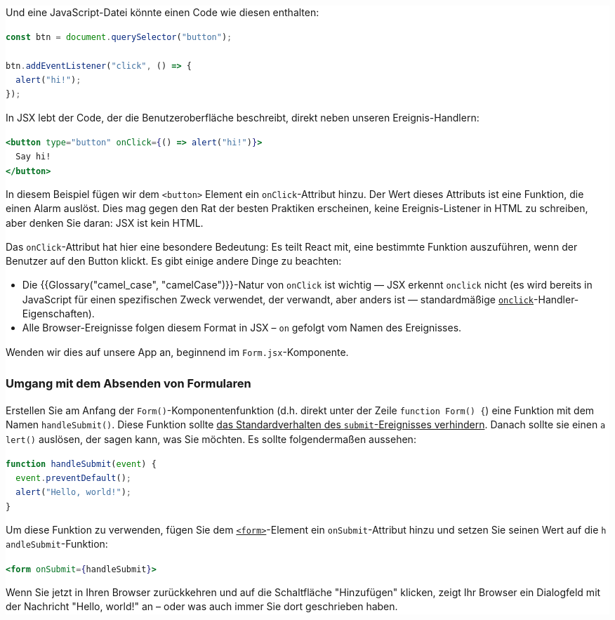 Und eine JavaScript-Datei könnte einen Code wie diesen enthalten:

```js
const btn = document.querySelector("button");

btn.addEventListener("click", () => {
  alert("hi!");
});
```

In JSX lebt der Code, der die Benutzeroberfläche beschreibt, direkt neben unseren Ereignis-Handlern:

```jsx
<button type="button" onClick={() => alert("hi!")}>
  Say hi!
</button>
```

In diesem Beispiel fügen wir dem `<button>` Element ein `onClick`-Attribut hinzu. Der Wert dieses Attributs ist eine Funktion, die einen Alarm auslöst. Dies mag gegen den Rat der besten Praktiken erscheinen, keine Ereignis-Listener in HTML zu schreiben, aber denken Sie daran: JSX ist kein HTML.

Das `onClick`-Attribut hat hier eine besondere Bedeutung: Es teilt React mit, eine bestimmte Funktion auszuführen, wenn der Benutzer auf den Button klickt. Es gibt einige andere Dinge zu beachten:

- Die {{Glossary("camel_case", "camelCase")}}-Natur von `onClick` ist wichtig — JSX erkennt `onclick` nicht (es wird bereits in JavaScript für einen spezifischen Zweck verwendet, der verwandt, aber anders ist — standardmäßige [`onclick`](/de/docs/Web/API/Element/click_event)-Handler-Eigenschaften).
- Alle Browser-Ereignisse folgen diesem Format in JSX – `on` gefolgt vom Namen des Ereignisses.

Wenden wir dies auf unsere App an, beginnend im `Form.jsx`-Komponente.

### Umgang mit dem Absenden von Formularen

Erstellen Sie am Anfang der `Form()`-Komponentenfunktion (d.h. direkt unter der Zeile `function Form() {`) eine Funktion mit dem Namen `handleSubmit()`. Diese Funktion sollte [das Standardverhalten des `submit`-Ereignisses verhindern](/de/docs/Learn_web_development/Core/Scripting/Events#preventing_default_behavior). Danach sollte sie einen `alert()` auslösen, der sagen kann, was Sie möchten. Es sollte folgendermaßen aussehen:

```jsx
function handleSubmit(event) {
  event.preventDefault();
  alert("Hello, world!");
}
```

Um diese Funktion zu verwenden, fügen Sie dem [`<form>`](/de/docs/Web/HTML/Element/form)-Element ein `onSubmit`-Attribut hinzu und setzen Sie seinen Wert auf die `handleSubmit`-Funktion:

```jsx
<form onSubmit={handleSubmit}>
```

Wenn Sie jetzt in Ihren Browser zurückkehren und auf die Schaltfläche "Hinzufügen" klicken, zeigt Ihr Browser ein Dialogfeld mit der Nachricht "Hello, world!" an – oder was auch immer Sie dort geschrieben haben.
